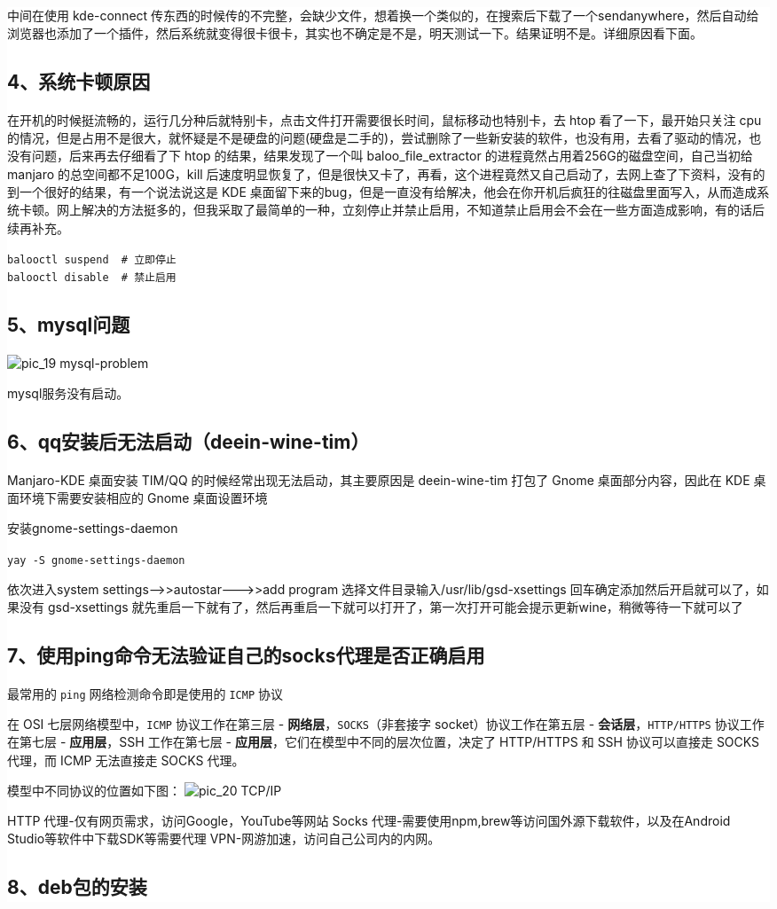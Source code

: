 中间在使用 kde-connect 传东西的时候传的不完整，会缺少文件，想着换一个类似的，在搜索后下载了一个sendanywhere，然后自动给浏览器也添加了一个插件，然后系统就变得很卡很卡，其实也不确定是不是，明天测试一下。结果证明不是。详细原因看下面。

## 4、系统卡顿原因

在开机的时候挺流畅的，运行几分种后就特别卡，点击文件打开需要很长时间，鼠标移动也特别卡，去 htop 看了一下，最开始只关注 cpu 的情况，但是占用不是很大，就怀疑是不是硬盘的问题(硬盘是二手的)，尝试删除了一些新安装的软件，也没有用，去看了驱动的情况，也没有问题，后来再去仔细看了下 htop 的结果，结果发现了一个叫 baloo_file_extractor 的进程竟然占用着256G的磁盘空间，自己当初给 manjaro 的总空间都不足100G，kill 后速度明显恢复了，但是很快又卡了，再看，这个进程竟然又自己启动了，去网上查了下资料，没有的到一个很好的结果，有一个说法说这是 KDE 桌面留下来的bug，但是一直没有给解决，他会在你开机后疯狂的往磁盘里面写入，从而造成系统卡顿。网上解决的方法挺多的，但我采取了最简单的一种，立刻停止并禁止启用，不知道禁止启用会不会在一些方面造成影响，有的话后续再补充。

```
balooctl suspend  # 立即停止
balooctl disable  # 禁止启用
```

## 5、mysql问题

![pic_19 mysql-problem](images/manjaro_mysql-problem.png)

mysql服务没有启动。

## 6、qq安装后无法启动（deein-wine-tim）

Manjaro-KDE 桌面安装 TIM/QQ 的时候经常出现无法启动，其主要原因是 deein-wine-tim 打包了 Gnome 桌面部分内容，因此在 KDE 桌面环境下需要安装相应的 Gnome 桌面设置环境

安装gnome-settings-daemon

```
yay -S gnome-settings-daemon
```

依次进入system settings-->>autostar--->>add program 选择文件目录输入/usr/lib/gsd-xsettings 回车确定添加然后开启就可以了，如果没有 gsd-xsettings 就先重启一下就有了，然后再重启一下就可以打开了，第一次打开可能会提示更新wine，稍微等待一下就可以了

## 7、使用ping命令无法验证自己的socks代理是否正确启用

最常用的 `ping` 网络检测命令即是使用的 `ICMP` 协议

在 OSI 七层网络模型中，`ICMP` 协议工作在第三层 - **网络层**，`SOCKS`（非套接字 socket）协议工作在第五层 - **会话层**，`HTTP/HTTPS` 协议工作在第七层 - **应用层**，SSH 工作在第七层 - **应用层**，它们在模型中不同的层次位置，决定了 HTTP/HTTPS 和 SSH 协议可以直接走 SOCKS 代理，而 ICMP 无法直接走 SOCKS 代理。

模型中不同协议的位置如下图：
<img src="images/manjaro_TCP&IP.gif" alt="pic_20 TCP/IP"  width=900px />

HTTP 代理-仅有网页需求，访问Google，YouTube等网站
Socks 代理-需要使用npm,brew等访问国外源下载软件，以及在Android Studio等软件中下载SDK等需要代理
VPN-网游加速，访问自己公司内的内网。

## 8、deb包的安装
